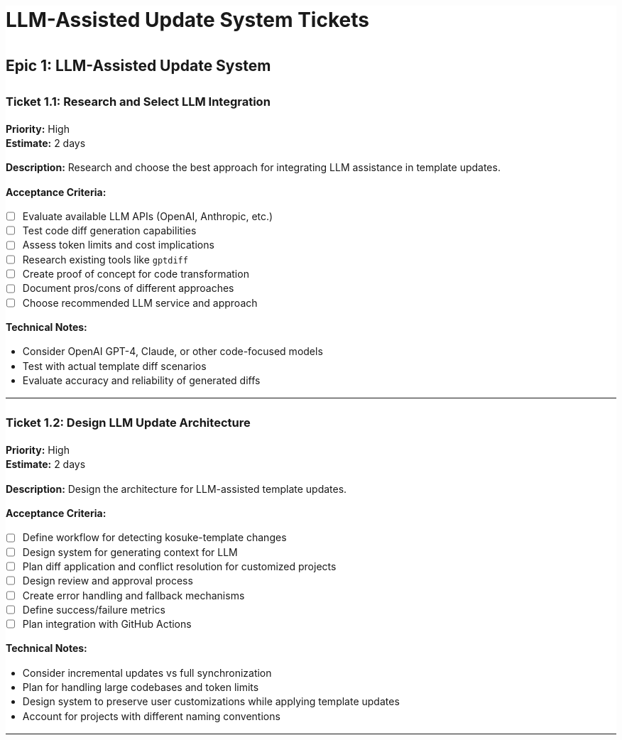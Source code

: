 # LLM-Assisted Update System Tickets

## Epic 1: LLM-Assisted Update System

### Ticket 1.1: Research and Select LLM Integration

**Priority:** High  
**Estimate:** 2 days

**Description:**
Research and choose the best approach for integrating LLM assistance in template updates.

**Acceptance Criteria:**

- [ ] Evaluate available LLM APIs (OpenAI, Anthropic, etc.)
- [ ] Test code diff generation capabilities
- [ ] Assess token limits and cost implications
- [ ] Research existing tools like `gptdiff`
- [ ] Create proof of concept for code transformation
- [ ] Document pros/cons of different approaches
- [ ] Choose recommended LLM service and approach

**Technical Notes:**

- Consider OpenAI GPT-4, Claude, or other code-focused models
- Test with actual template diff scenarios
- Evaluate accuracy and reliability of generated diffs

---

### Ticket 1.2: Design LLM Update Architecture

**Priority:** High  
**Estimate:** 2 days

**Description:**
Design the architecture for LLM-assisted template updates.

**Acceptance Criteria:**

- [ ] Define workflow for detecting kosuke-template changes
- [ ] Design system for generating context for LLM
- [ ] Plan diff application and conflict resolution for customized projects
- [ ] Design review and approval process
- [ ] Create error handling and fallback mechanisms
- [ ] Define success/failure metrics
- [ ] Plan integration with GitHub Actions

**Technical Notes:**

- Consider incremental updates vs full synchronization
- Plan for handling large codebases and token limits
- Design system to preserve user customizations while applying template updates
- Account for projects with different naming conventions

---